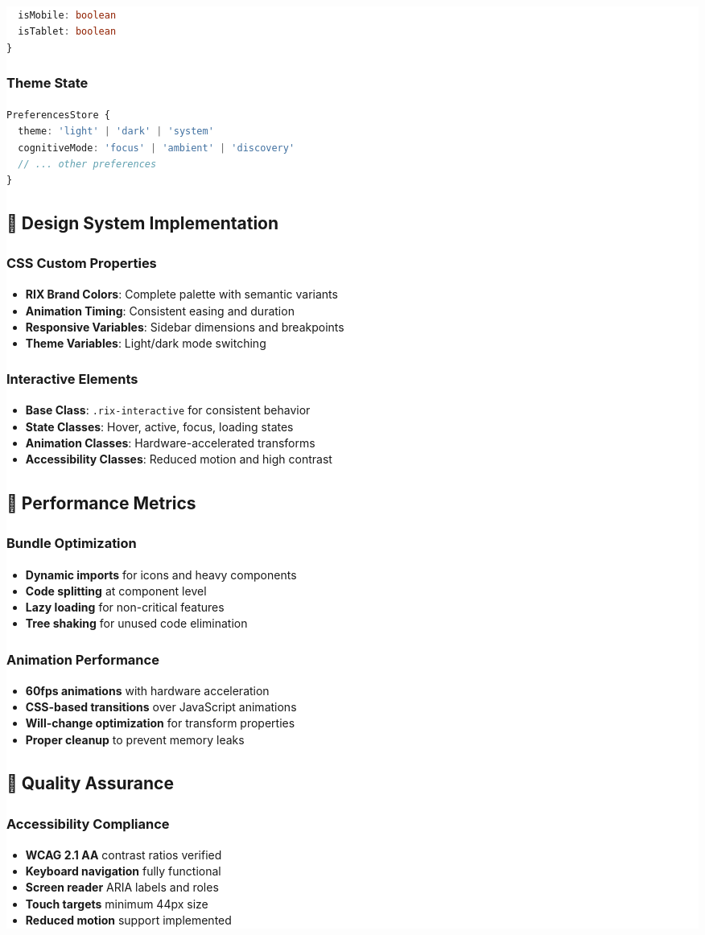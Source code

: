 ```typescript
  isMobile: boolean
  isTablet: boolean
}
```

### Theme State
```typescript
PreferencesStore {
  theme: 'light' | 'dark' | 'system'
  cognitiveMode: 'focus' | 'ambient' | 'discovery'
  // ... other preferences
}
```

## 🎨 Design System Implementation

### CSS Custom Properties
- **RIX Brand Colors**: Complete palette with semantic variants
- **Animation Timing**: Consistent easing and duration
- **Responsive Variables**: Sidebar dimensions and breakpoints
- **Theme Variables**: Light/dark mode switching

### Interactive Elements
- **Base Class**: `.rix-interactive` for consistent behavior
- **State Classes**: Hover, active, focus, loading states
- **Animation Classes**: Hardware-accelerated transforms
- **Accessibility Classes**: Reduced motion and high contrast

## 🚀 Performance Metrics

### Bundle Optimization
- **Dynamic imports** for icons and heavy components
- **Code splitting** at component level
- **Lazy loading** for non-critical features
- **Tree shaking** for unused code elimination

### Animation Performance
- **60fps animations** with hardware acceleration
- **CSS-based transitions** over JavaScript animations
- **Will-change optimization** for transform properties
- **Proper cleanup** to prevent memory leaks

## 🧪 Quality Assurance

### Accessibility Compliance
- **WCAG 2.1 AA** contrast ratios verified
- **Keyboard navigation** fully functional
- **Screen reader** ARIA labels and roles
- **Touch targets** minimum 44px size
- **Reduced motion** support implemented

